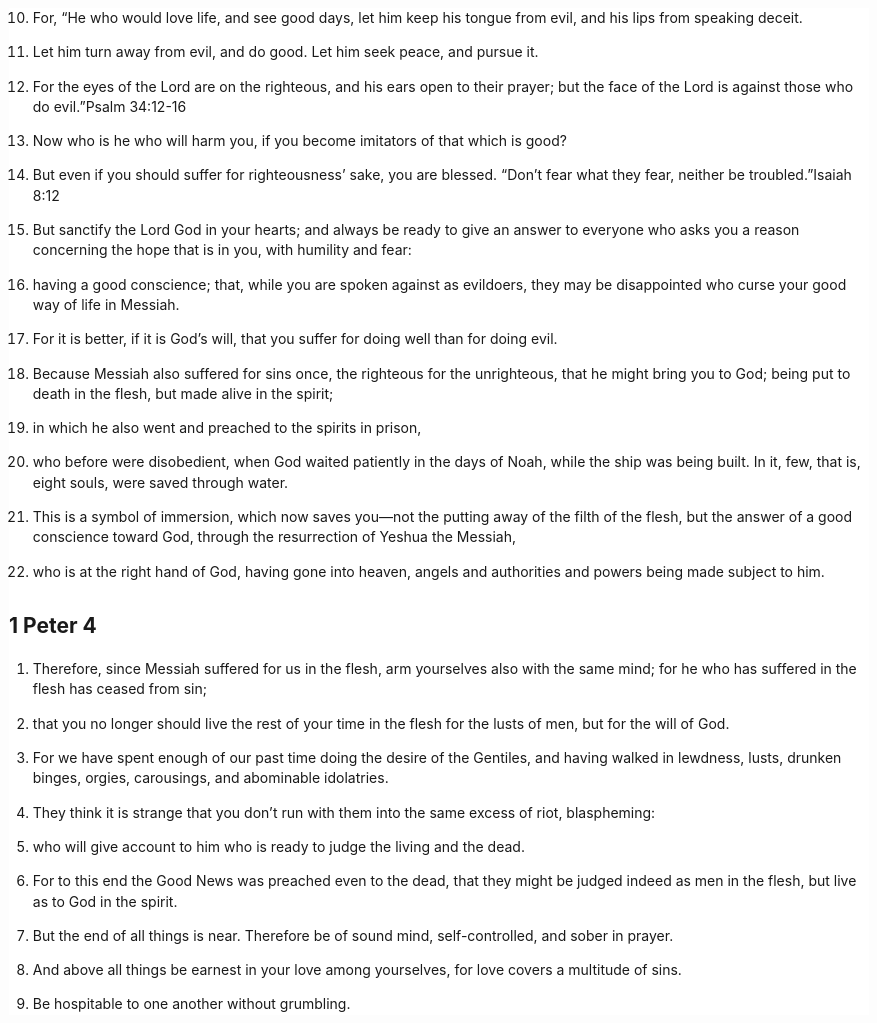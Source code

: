 10. For,  “He who would love life, and see good days, let him keep his tongue from evil, and his lips from speaking deceit. 

11. Let him turn away from evil, and do good. Let him seek peace, and pursue it. 

12. For the eyes of the Lord are on the righteous, and his ears open to their prayer; but the face of the Lord is against those who do evil.”Psalm 34:12-16   

13.   Now who is he who will harm you, if you become imitators of that which is good?

14. But even if you should suffer for righteousness’ sake, you are blessed. “Don’t fear what they fear, neither be troubled.”Isaiah 8:12

15. But sanctify the Lord God in your hearts; and always be ready to give an answer to everyone who asks you a reason concerning the hope that is in you, with humility and fear:

16. having a good conscience; that, while you are spoken against as evildoers, they may be disappointed who curse your good way of life in Messiah.

17. For it is better, if it is God’s will, that you suffer for doing well than for doing evil.

18. Because Messiah also suffered for sins once, the righteous for the unrighteous, that he might bring you to God; being put to death in the flesh, but made alive in the spirit;

19. in which he also went and preached to the spirits in prison,

20. who before were disobedient, when God waited patiently in the days of Noah, while the ship was being built. In it, few, that is, eight souls, were saved through water.

21. This is a symbol of immersion, which now saves you—not the putting away of the filth of the flesh, but the answer of a good conscience toward God, through the resurrection of Yeshua the Messiah,

22. who is at the right hand of God, having gone into heaven, angels and authorities and powers being made subject to him.   

## 1 Peter 4

1. Therefore, since Messiah suffered for us in the flesh, arm yourselves also with the same mind; for he who has suffered in the flesh has ceased from sin;

2. that you no longer should live the rest of your time in the flesh for the lusts of men, but for the will of God.

3. For we have spent enough of our past time doing the desire of the Gentiles, and having walked in lewdness, lusts, drunken binges, orgies, carousings, and abominable idolatries.

4. They think it is strange that you don’t run with them into the same excess of riot, blaspheming:

5. who will give account to him who is ready to judge the living and the dead.

6. For to this end the Good News was preached even to the dead, that they might be judged indeed as men in the flesh, but live as to God in the spirit.

7. But the end of all things is near. Therefore be of sound mind, self-controlled, and sober in prayer.

8. And above all things be earnest in your love among yourselves, for love covers a multitude of sins.

9. Be hospitable to one another without grumbling.
